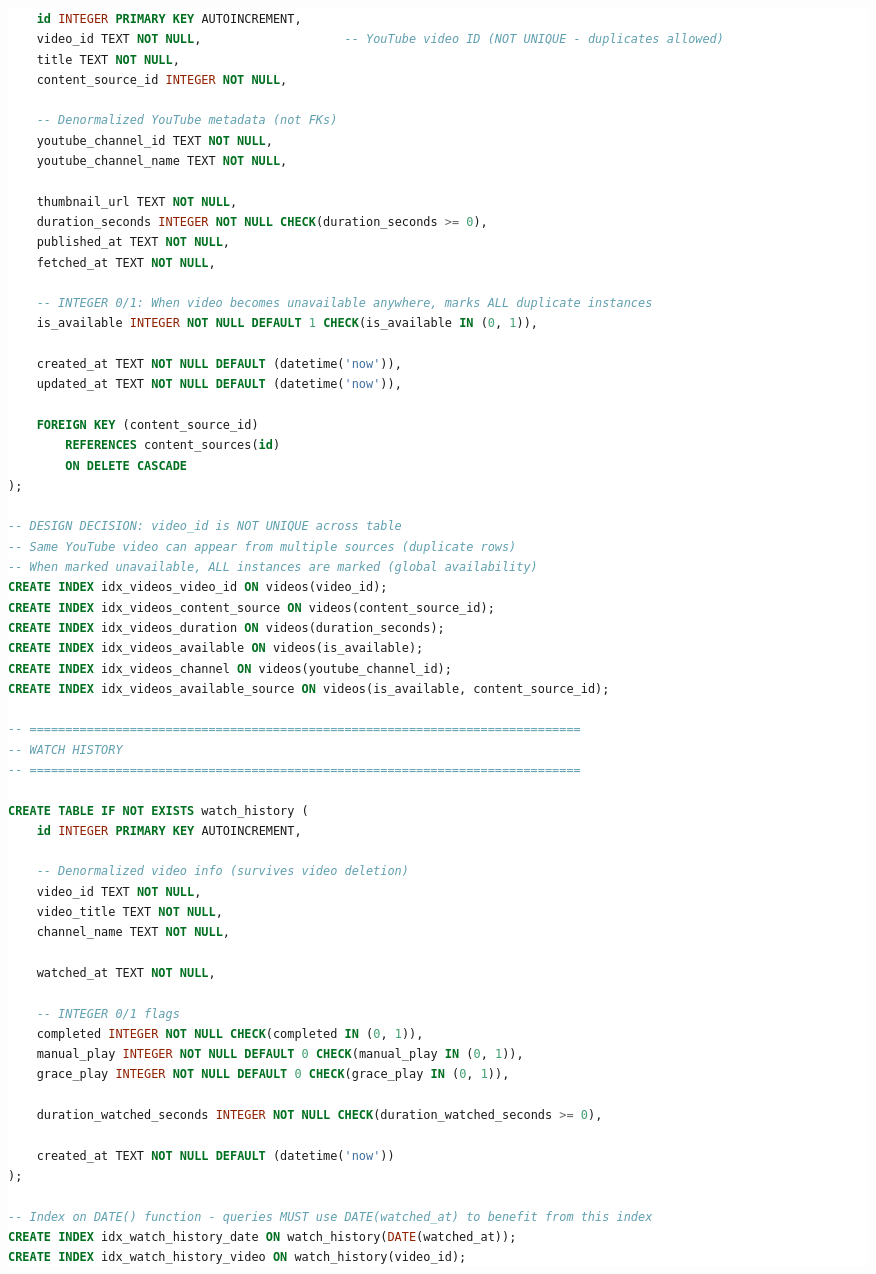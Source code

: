 ```sql
    id INTEGER PRIMARY KEY AUTOINCREMENT,
    video_id TEXT NOT NULL,                    -- YouTube video ID (NOT UNIQUE - duplicates allowed)
    title TEXT NOT NULL,
    content_source_id INTEGER NOT NULL,
    
    -- Denormalized YouTube metadata (not FKs)
    youtube_channel_id TEXT NOT NULL,
    youtube_channel_name TEXT NOT NULL,
    
    thumbnail_url TEXT NOT NULL,
    duration_seconds INTEGER NOT NULL CHECK(duration_seconds >= 0),
    published_at TEXT NOT NULL,
    fetched_at TEXT NOT NULL,
    
    -- INTEGER 0/1: When video becomes unavailable anywhere, marks ALL duplicate instances
    is_available INTEGER NOT NULL DEFAULT 1 CHECK(is_available IN (0, 1)),
    
    created_at TEXT NOT NULL DEFAULT (datetime('now')),
    updated_at TEXT NOT NULL DEFAULT (datetime('now')),
    
    FOREIGN KEY (content_source_id) 
        REFERENCES content_sources(id) 
        ON DELETE CASCADE
);

-- DESIGN DECISION: video_id is NOT UNIQUE across table
-- Same YouTube video can appear from multiple sources (duplicate rows)
-- When marked unavailable, ALL instances are marked (global availability)
CREATE INDEX idx_videos_video_id ON videos(video_id);
CREATE INDEX idx_videos_content_source ON videos(content_source_id);
CREATE INDEX idx_videos_duration ON videos(duration_seconds);
CREATE INDEX idx_videos_available ON videos(is_available);
CREATE INDEX idx_videos_channel ON videos(youtube_channel_id);
CREATE INDEX idx_videos_available_source ON videos(is_available, content_source_id);

-- =============================================================================
-- WATCH HISTORY
-- =============================================================================

CREATE TABLE IF NOT EXISTS watch_history (
    id INTEGER PRIMARY KEY AUTOINCREMENT,
    
    -- Denormalized video info (survives video deletion)
    video_id TEXT NOT NULL,
    video_title TEXT NOT NULL,
    channel_name TEXT NOT NULL,
    
    watched_at TEXT NOT NULL,
    
    -- INTEGER 0/1 flags
    completed INTEGER NOT NULL CHECK(completed IN (0, 1)),
    manual_play INTEGER NOT NULL DEFAULT 0 CHECK(manual_play IN (0, 1)),
    grace_play INTEGER NOT NULL DEFAULT 0 CHECK(grace_play IN (0, 1)),
    
    duration_watched_seconds INTEGER NOT NULL CHECK(duration_watched_seconds >= 0),
    
    created_at TEXT NOT NULL DEFAULT (datetime('now'))
);

-- Index on DATE() function - queries MUST use DATE(watched_at) to benefit from this index
CREATE INDEX idx_watch_history_date ON watch_history(DATE(watched_at));
CREATE INDEX idx_watch_history_video ON watch_history(video_id);
```
